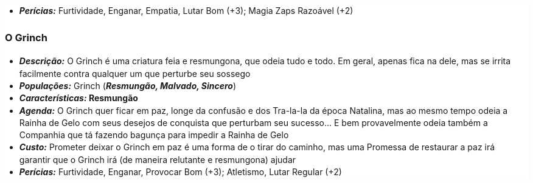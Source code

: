 + ___Perícias:___ Furtividade, Enganar, Empatia, Lutar Bom (+3); Magia Zaps Razoável (+2)

### O Grinch

+ ___Descrição:___ O Grinch é uma criatura feia e resmungona, que odeia tudo e todo. Em geral, apenas fica na dele, mas se irrita facilmente contra qualquer um que perturbe seu sossego
+ ___Populações:___ Grinch (___Resmungão, Malvado, Sincero___)
+ ___Características:_ Resmungão__
+ ___Agenda:___ O Grinch quer ficar em paz, longe da confusão e dos Tra-la-la da época Natalina, mas ao mesmo tempo odeia a Rainha de Gelo com seus desejos de conquista que perturbam seu sucesso... E bem provavelmente odeia também a Companhia que tá fazendo bagunça para impedir a Rainha de Gelo
+ ___Custo:___ Prometer deixar o Grinch em paz é uma forma de o tirar do caminho, mas uma Promessa de restaurar a paz irá garantir que o Grinch irá (de maneira relutante e resmungona) ajudar
+ ___Perícias:___ Furtividade, Enganar, Provocar Bom (+3); Atletismo, Lutar Regular (+2)

